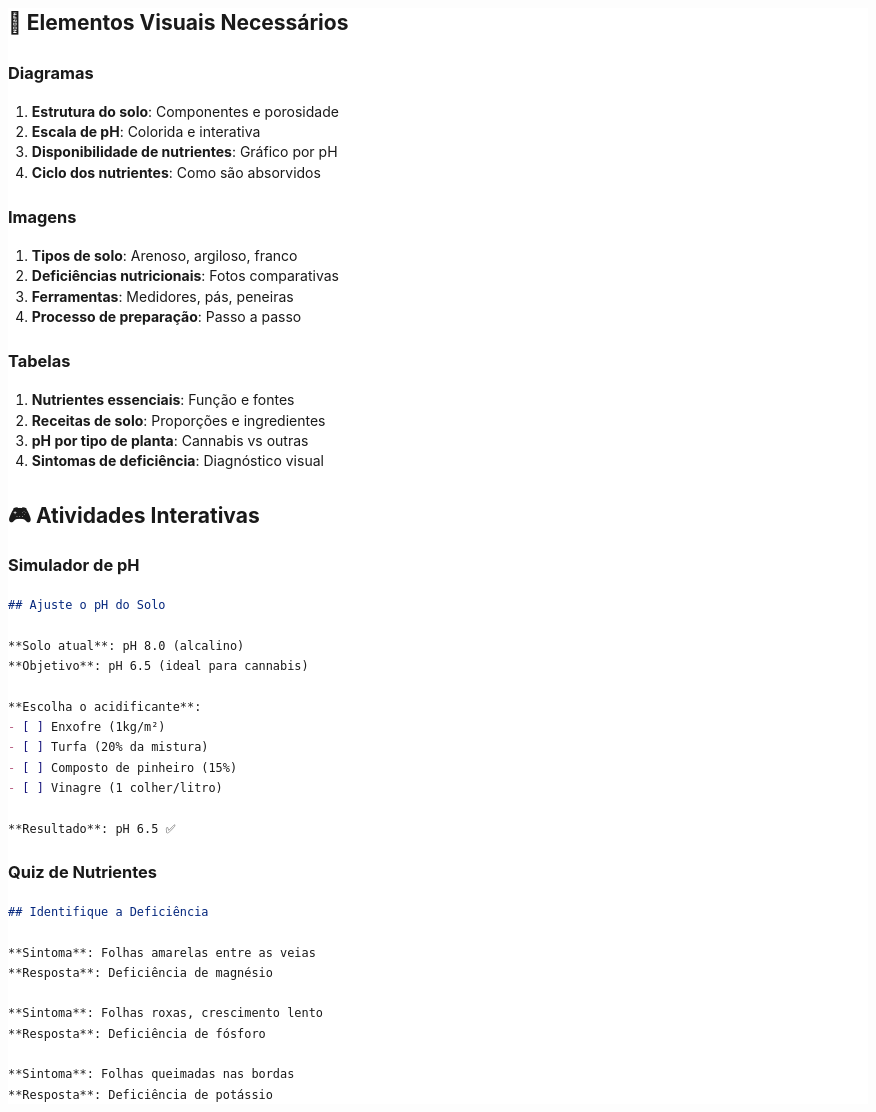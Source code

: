 ## 🎨 Elementos Visuais Necessários

### Diagramas
1. **Estrutura do solo**: Componentes e porosidade
2. **Escala de pH**: Colorida e interativa
3. **Disponibilidade de nutrientes**: Gráfico por pH
4. **Ciclo dos nutrientes**: Como são absorvidos

### Imagens
1. **Tipos de solo**: Arenoso, argiloso, franco
2. **Deficiências nutricionais**: Fotos comparativas
3. **Ferramentas**: Medidores, pás, peneiras
4. **Processo de preparação**: Passo a passo

### Tabelas
1. **Nutrientes essenciais**: Função e fontes
2. **Receitas de solo**: Proporções e ingredientes
3. **pH por tipo de planta**: Cannabis vs outras
4. **Sintomas de deficiência**: Diagnóstico visual

## 🎮 Atividades Interativas

### Simulador de pH
```markdown
## Ajuste o pH do Solo

**Solo atual**: pH 8.0 (alcalino)
**Objetivo**: pH 6.5 (ideal para cannabis)

**Escolha o acidificante**:
- [ ] Enxofre (1kg/m²)
- [ ] Turfa (20% da mistura)
- [ ] Composto de pinheiro (15%)
- [ ] Vinagre (1 colher/litro)

**Resultado**: pH 6.5 ✅
```

### Quiz de Nutrientes
```markdown
## Identifique a Deficiência

**Sintoma**: Folhas amarelas entre as veias
**Resposta**: Deficiência de magnésio

**Sintoma**: Folhas roxas, crescimento lento
**Resposta**: Deficiência de fósforo

**Sintoma**: Folhas queimadas nas bordas
**Resposta**: Deficiência de potássio
```
